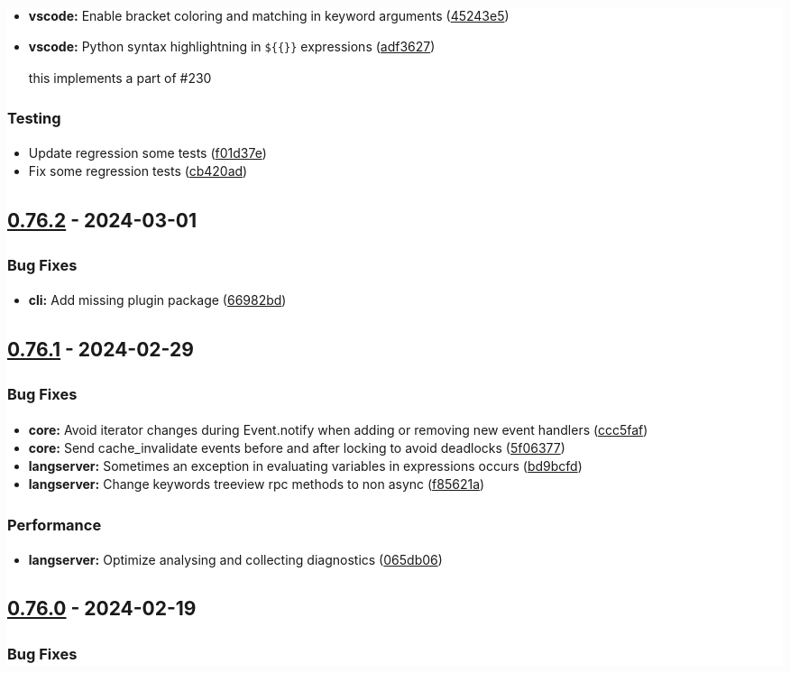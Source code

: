 - **vscode:** Enable bracket coloring and matching in keyword arguments ([45243e5](https://github.com/robotcodedev/robotcode/commit/45243e589ce44274aae58186071dbf271392d408))
- **vscode:** Python syntax highlightning in `${{}}` expressions ([adf3627](https://github.com/robotcodedev/robotcode/commit/adf36270ab7d39028ee1684e438cc42694af5e67))

  this implements a part of #230



### Testing

- Update regression some tests ([f01d37e](https://github.com/robotcodedev/robotcode/commit/f01d37e42bd9ceab040ff0a3bb4e635902073a51))
- Fix some regression tests ([cb420ad](https://github.com/robotcodedev/robotcode/commit/cb420adb5f7384ebaf9e5f562b4356c5600721f0))


## [0.76.2](https://github.com/robotcodedev/robotcode/compare/v0.76.1..v0.76.2) - 2024-03-01

### Bug Fixes

- **cli:** Add missing plugin package ([66982bd](https://github.com/robotcodedev/robotcode/commit/66982bd2dab0a15081e82ccd1bdcbfd466fcafd7))


## [0.76.1](https://github.com/robotcodedev/robotcode/compare/v0.76.0..v0.76.1) - 2024-02-29

### Bug Fixes

- **core:** Avoid iterator changes during Event.notify when adding or removing new event handlers ([ccc5faf](https://github.com/robotcodedev/robotcode/commit/ccc5fafe40b1e9cbec828f3e976189ba35b0100d))
- **core:** Send cache_invalidate events before and after locking to avoid deadlocks ([5f06377](https://github.com/robotcodedev/robotcode/commit/5f06377bfdd436dd0d1867ab6817cec7521454dc))
- **langserver:** Sometimes an exception in evaluating variables in expressions occurs ([bd9bcfd](https://github.com/robotcodedev/robotcode/commit/bd9bcfde91e61261e4580552e1a3d2c92200d3c5))
- **langserver:** Change keywords treeview rpc methods to non async ([f85621a](https://github.com/robotcodedev/robotcode/commit/f85621ac7f9ccdf22b54e8528a788eea2fd6fbf5))


### Performance

- **langserver:** Optimize analysing and collecting diagnostics ([065db06](https://github.com/robotcodedev/robotcode/commit/065db067b2d80259edd2267e08f40690a5f22a41))


## [0.76.0](https://github.com/robotcodedev/robotcode/compare/v0.75.0..v0.76.0) - 2024-02-19

### Bug Fixes
